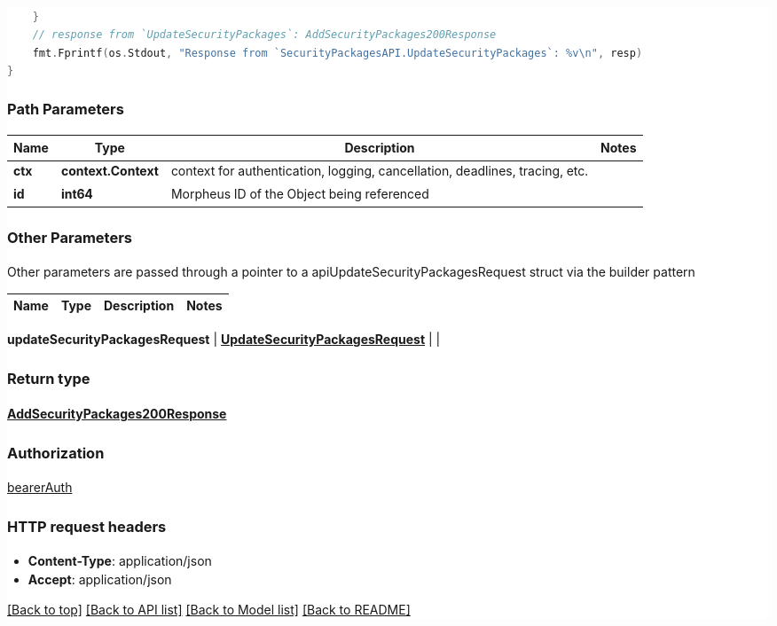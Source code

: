 ```go
	}
	// response from `UpdateSecurityPackages`: AddSecurityPackages200Response
	fmt.Fprintf(os.Stdout, "Response from `SecurityPackagesAPI.UpdateSecurityPackages`: %v\n", resp)
}
```

### Path Parameters


Name | Type | Description  | Notes
------------- | ------------- | ------------- | -------------
**ctx** | **context.Context** | context for authentication, logging, cancellation, deadlines, tracing, etc.
**id** | **int64** | Morpheus ID of the Object being referenced | 

### Other Parameters

Other parameters are passed through a pointer to a apiUpdateSecurityPackagesRequest struct via the builder pattern


Name | Type | Description  | Notes
------------- | ------------- | ------------- | -------------

 **updateSecurityPackagesRequest** | [**UpdateSecurityPackagesRequest**](UpdateSecurityPackagesRequest.md) |  | 

### Return type

[**AddSecurityPackages200Response**](AddSecurityPackages200Response.md)

### Authorization

[bearerAuth](../README.md#bearerAuth)

### HTTP request headers

- **Content-Type**: application/json
- **Accept**: application/json

[[Back to top]](#) [[Back to API list]](../README.md#documentation-for-api-endpoints)
[[Back to Model list]](../README.md#documentation-for-models)
[[Back to README]](../README.md)

